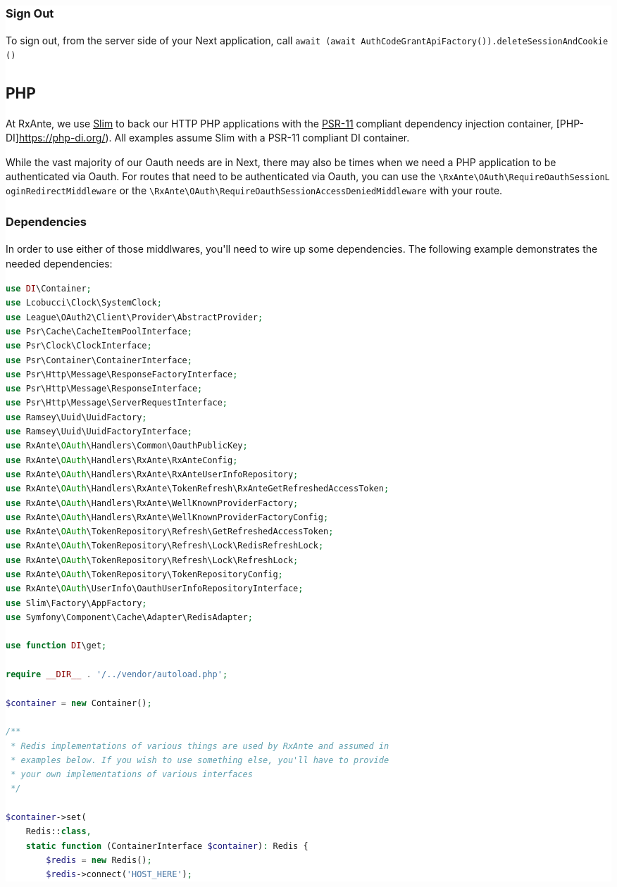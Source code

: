### Sign Out

To sign out, from the server side of your Next application, call `await (await AuthCodeGrantApiFactory()).deleteSessionAndCookie()`

## PHP

At RxAnte, we use [Slim](https://www.slimframework.com/) to back our HTTP PHP applications with the [PSR-11](https://www.php-fig.org/psr/psr-11/) compliant dependency injection container, [PHP-DI]https://php-di.org/). All examples assume Slim with a PSR-11 compliant DI container.

While the vast majority of our Oauth needs are in Next, there may also be times when we need a PHP application to be authenticated via Oauth. For routes that need to be authenticated via Oauth, you can use the `\RxAnte\OAuth\RequireOauthSessionLoginRedirectMiddleware` or the `\RxAnte\OAuth\RequireOauthSessionAccessDeniedMiddleware` with your route.

### Dependencies

In order to use either of those middlwares, you'll need to wire up some dependencies. The following example demonstrates the needed dependencies:

```php
use DI\Container;
use Lcobucci\Clock\SystemClock;
use League\OAuth2\Client\Provider\AbstractProvider;
use Psr\Cache\CacheItemPoolInterface;
use Psr\Clock\ClockInterface;
use Psr\Container\ContainerInterface;
use Psr\Http\Message\ResponseFactoryInterface;
use Psr\Http\Message\ResponseInterface;
use Psr\Http\Message\ServerRequestInterface;
use Ramsey\Uuid\UuidFactory;
use Ramsey\Uuid\UuidFactoryInterface;
use RxAnte\OAuth\Handlers\Common\OauthPublicKey;
use RxAnte\OAuth\Handlers\RxAnte\RxAnteConfig;
use RxAnte\OAuth\Handlers\RxAnte\RxAnteUserInfoRepository;
use RxAnte\OAuth\Handlers\RxAnte\TokenRefresh\RxAnteGetRefreshedAccessToken;
use RxAnte\OAuth\Handlers\RxAnte\WellKnownProviderFactory;
use RxAnte\OAuth\Handlers\RxAnte\WellKnownProviderFactoryConfig;
use RxAnte\OAuth\TokenRepository\Refresh\GetRefreshedAccessToken;
use RxAnte\OAuth\TokenRepository\Refresh\Lock\RedisRefreshLock;
use RxAnte\OAuth\TokenRepository\Refresh\Lock\RefreshLock;
use RxAnte\OAuth\TokenRepository\TokenRepositoryConfig;
use RxAnte\OAuth\UserInfo\OauthUserInfoRepositoryInterface;
use Slim\Factory\AppFactory;
use Symfony\Component\Cache\Adapter\RedisAdapter;

use function DI\get;

require __DIR__ . '/../vendor/autoload.php';

$container = new Container();

/**
 * Redis implementations of various things are used by RxAnte and assumed in
 * examples below. If you wish to use something else, you'll have to provide
 * your own implementations of various interfaces
 */

$container->set(
    Redis::class,
    static function (ContainerInterface $container): Redis {
        $redis = new Redis();
        $redis->connect('HOST_HERE');
```